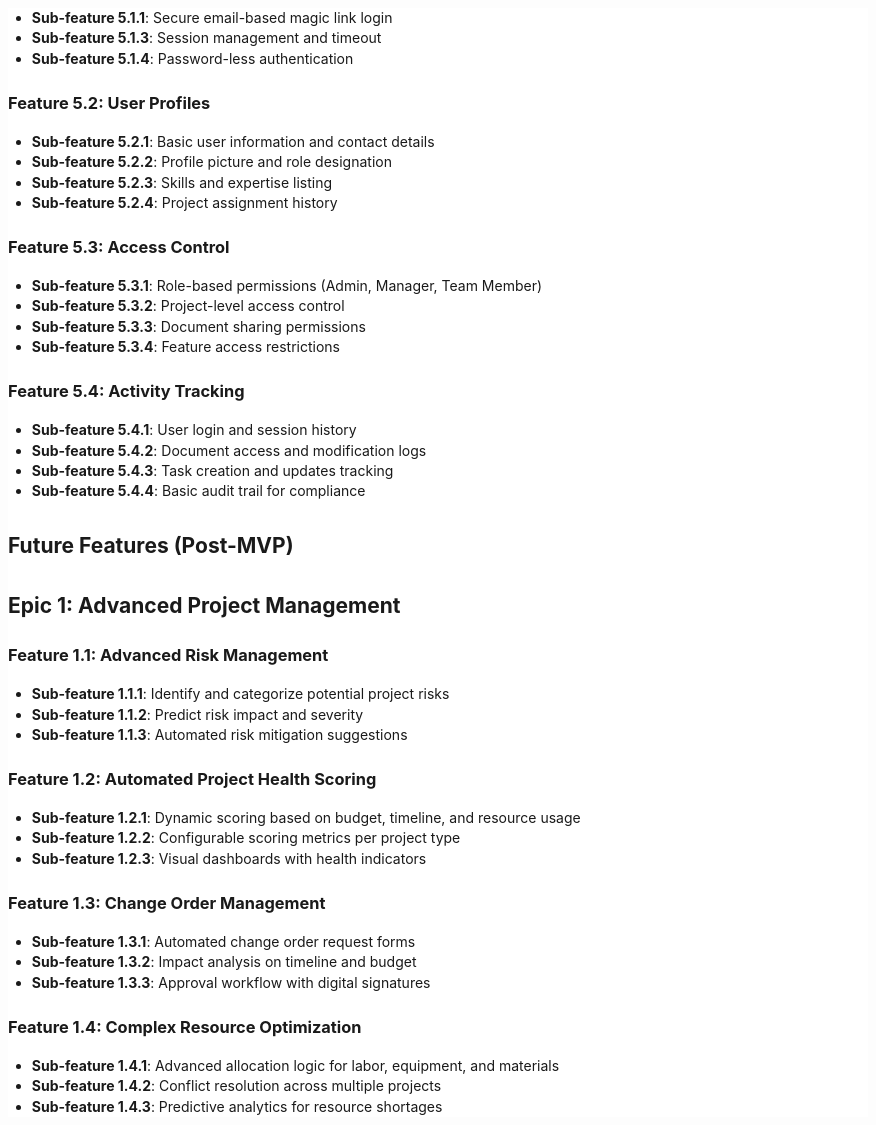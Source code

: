 - **Sub-feature 5.1.1**: Secure email-based magic link login
- **Sub-feature 5.1.3**: Session management and timeout
- **Sub-feature 5.1.4**: Password-less authentication

### Feature 5.2: **User Profiles**

- **Sub-feature 5.2.1**: Basic user information and contact details
- **Sub-feature 5.2.2**: Profile picture and role designation
- **Sub-feature 5.2.3**: Skills and expertise listing
- **Sub-feature 5.2.4**: Project assignment history

### Feature 5.3: **Access Control**

- **Sub-feature 5.3.1**: Role-based permissions (Admin, Manager, Team Member)
- **Sub-feature 5.3.2**: Project-level access control
- **Sub-feature 5.3.3**: Document sharing permissions
- **Sub-feature 5.3.4**: Feature access restrictions

### Feature 5.4: **Activity Tracking**

- **Sub-feature 5.4.1**: User login and session history
- **Sub-feature 5.4.2**: Document access and modification logs
- **Sub-feature 5.4.3**: Task creation and updates tracking
- **Sub-feature 5.4.4**: Basic audit trail for compliance

## Future Features (Post-MVP)

## Epic 1: **Advanced Project Management**

### Feature 1.1: **Advanced Risk Management**

- **Sub-feature 1.1.1**: Identify and categorize potential project risks
- **Sub-feature 1.1.2**: Predict risk impact and severity
- **Sub-feature 1.1.3**: Automated risk mitigation suggestions

### Feature 1.2: **Automated Project Health Scoring**

- **Sub-feature 1.2.1**: Dynamic scoring based on budget, timeline, and resource usage
- **Sub-feature 1.2.2**: Configurable scoring metrics per project type
- **Sub-feature 1.2.3**: Visual dashboards with health indicators

### Feature 1.3: **Change Order Management**

- **Sub-feature 1.3.1**: Automated change order request forms
- **Sub-feature 1.3.2**: Impact analysis on timeline and budget
- **Sub-feature 1.3.3**: Approval workflow with digital signatures

### Feature 1.4: **Complex Resource Optimization**

- **Sub-feature 1.4.1**: Advanced allocation logic for labor, equipment, and materials
- **Sub-feature 1.4.2**: Conflict resolution across multiple projects
- **Sub-feature 1.4.3**: Predictive analytics for resource shortages
